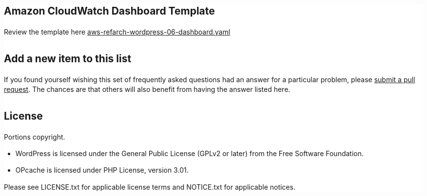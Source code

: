 ## Amazon CloudWatch Dashboard Template
Review the template here [aws-refarch-wordpress-06-dashboard.yaml](templates/aws-refarch-wordpress-06-dashboard.yaml)


## Add a new item to this list

If you found yourself wishing this set of frequently asked questions had an answer for a particular problem, please [submit a pull request](https://help.github.com/articles/creating-a-pull-request-from-a-fork/). The chances are that others will also benefit from having the answer listed here.


## License

Portions copyright.

- WordPress is licensed under the General Public License (GPLv2 or later) from the Free Software Foundation.

- OPcache is licensed under PHP License, version 3.01.

Please see LICENSE.txt for applicable license terms and NOTICE.txt for applicable notices.


